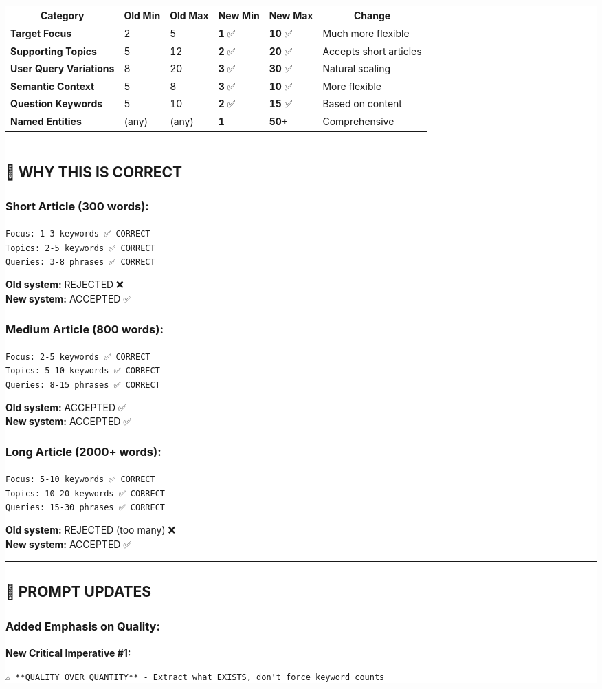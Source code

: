 | Category | Old Min | Old Max | New Min | New Max | Change |
|----------|---------|---------|---------|---------|--------|
| **Target Focus** | 2 | 5 | **1** ✅ | **10** ✅ | Much more flexible |
| **Supporting Topics** | 5 | 12 | **2** ✅ | **20** ✅ | Accepts short articles |
| **User Query Variations** | 8 | 20 | **3** ✅ | **30** ✅ | Natural scaling |
| **Semantic Context** | 5 | 8 | **3** ✅ | **10** ✅ | More flexible |
| **Question Keywords** | 5 | 10 | **2** ✅ | **15** ✅ | Based on content |
| **Named Entities** | (any) | (any) | **1** | **50+** | Comprehensive |

---

## 🎯 **WHY THIS IS CORRECT**

### **Short Article (300 words):**
```
Focus: 1-3 keywords ✅ CORRECT
Topics: 2-5 keywords ✅ CORRECT
Queries: 3-8 phrases ✅ CORRECT
```
**Old system:** REJECTED ❌  
**New system:** ACCEPTED ✅

### **Medium Article (800 words):**
```
Focus: 2-5 keywords ✅ CORRECT
Topics: 5-10 keywords ✅ CORRECT
Queries: 8-15 phrases ✅ CORRECT
```
**Old system:** ACCEPTED ✅  
**New system:** ACCEPTED ✅

### **Long Article (2000+ words):**
```
Focus: 5-10 keywords ✅ CORRECT
Topics: 10-20 keywords ✅ CORRECT
Queries: 15-30 phrases ✅ CORRECT
```
**Old system:** REJECTED (too many) ❌  
**New system:** ACCEPTED ✅

---

## 📝 **PROMPT UPDATES**

### **Added Emphasis on Quality:**

**New Critical Imperative #1:**
```
⚠️ **QUALITY OVER QUANTITY** - Extract what EXISTS, don't force keyword counts
```
